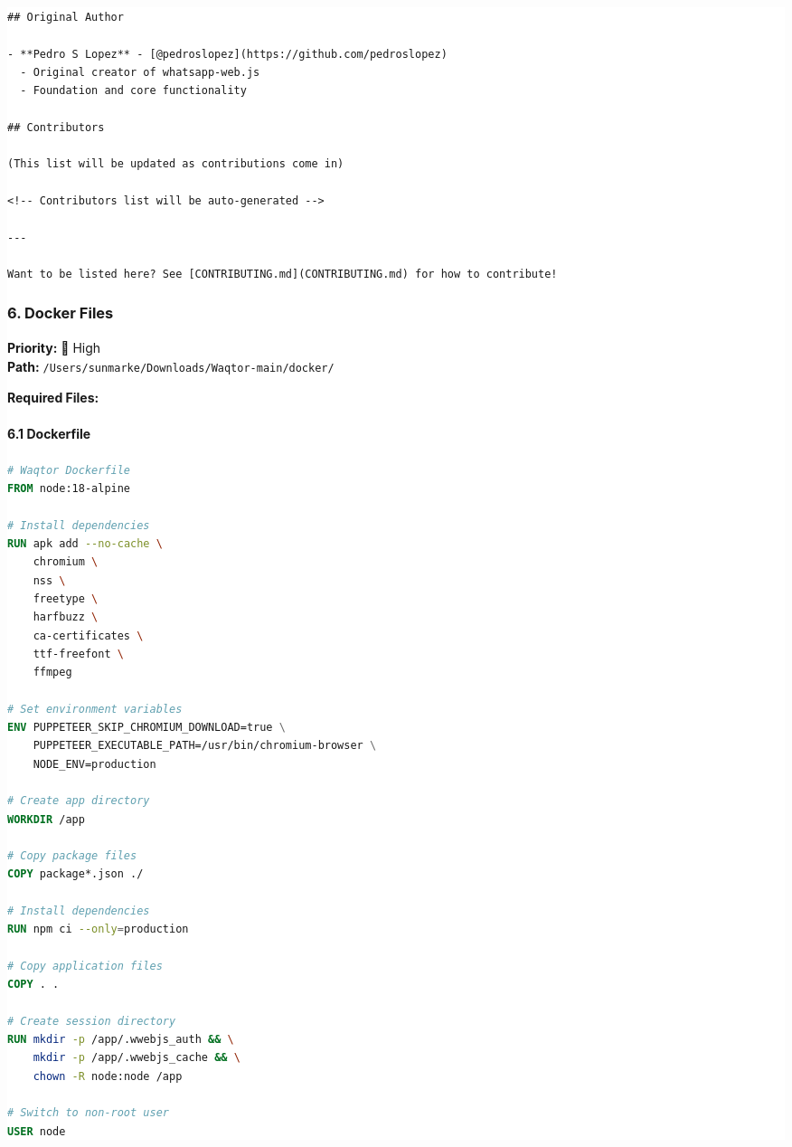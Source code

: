 ```
## Original Author

- **Pedro S Lopez** - [@pedroslopez](https://github.com/pedroslopez)
  - Original creator of whatsapp-web.js
  - Foundation and core functionality

## Contributors

(This list will be updated as contributions come in)

<!-- Contributors list will be auto-generated -->

---

Want to be listed here? See [CONTRIBUTING.md](CONTRIBUTING.md) for how to contribute!
```

### 6. Docker Files
**Priority:** 🔴 High  
**Path:** `/Users/sunmarke/Downloads/Waqtor-main/docker/`

**Required Files:**

#### 6.1 Dockerfile
```dockerfile
# Waqtor Dockerfile
FROM node:18-alpine

# Install dependencies
RUN apk add --no-cache \
    chromium \
    nss \
    freetype \
    harfbuzz \
    ca-certificates \
    ttf-freefont \
    ffmpeg

# Set environment variables
ENV PUPPETEER_SKIP_CHROMIUM_DOWNLOAD=true \
    PUPPETEER_EXECUTABLE_PATH=/usr/bin/chromium-browser \
    NODE_ENV=production

# Create app directory
WORKDIR /app

# Copy package files
COPY package*.json ./

# Install dependencies
RUN npm ci --only=production

# Copy application files
COPY . .

# Create session directory
RUN mkdir -p /app/.wwebjs_auth && \
    mkdir -p /app/.wwebjs_cache && \
    chown -R node:node /app

# Switch to non-root user
USER node

```